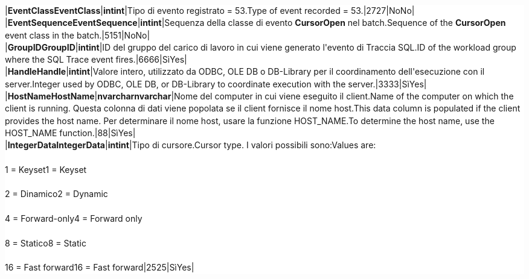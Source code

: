 |<span data-ttu-id="279ef-138">**EventClass**</span><span class="sxs-lookup"><span data-stu-id="279ef-138">**EventClass**</span></span>|<span data-ttu-id="279ef-139">**int**</span><span class="sxs-lookup"><span data-stu-id="279ef-139">**int**</span></span>|<span data-ttu-id="279ef-140">Tipo di evento registrato = 53.</span><span class="sxs-lookup"><span data-stu-id="279ef-140">Type of event recorded = 53.</span></span>|<span data-ttu-id="279ef-141">27</span><span class="sxs-lookup"><span data-stu-id="279ef-141">27</span></span>|<span data-ttu-id="279ef-142">No</span><span class="sxs-lookup"><span data-stu-id="279ef-142">No</span></span>|  
|<span data-ttu-id="279ef-143">**EventSequence**</span><span class="sxs-lookup"><span data-stu-id="279ef-143">**EventSequence**</span></span>|<span data-ttu-id="279ef-144">**int**</span><span class="sxs-lookup"><span data-stu-id="279ef-144">**int**</span></span>|<span data-ttu-id="279ef-145">Sequenza della classe di evento **CursorOpen** nel batch.</span><span class="sxs-lookup"><span data-stu-id="279ef-145">Sequence of the **CursorOpen** event class in the batch.</span></span>|<span data-ttu-id="279ef-146">51</span><span class="sxs-lookup"><span data-stu-id="279ef-146">51</span></span>|<span data-ttu-id="279ef-147">No</span><span class="sxs-lookup"><span data-stu-id="279ef-147">No</span></span>|  
|<span data-ttu-id="279ef-148">**GroupID**</span><span class="sxs-lookup"><span data-stu-id="279ef-148">**GroupID**</span></span>|<span data-ttu-id="279ef-149">**int**</span><span class="sxs-lookup"><span data-stu-id="279ef-149">**int**</span></span>|<span data-ttu-id="279ef-150">ID del gruppo del carico di lavoro in cui viene generato l'evento di Traccia SQL.</span><span class="sxs-lookup"><span data-stu-id="279ef-150">ID of the workload group where the SQL Trace event fires.</span></span>|<span data-ttu-id="279ef-151">66</span><span class="sxs-lookup"><span data-stu-id="279ef-151">66</span></span>|<span data-ttu-id="279ef-152">Sì</span><span class="sxs-lookup"><span data-stu-id="279ef-152">Yes</span></span>|  
|<span data-ttu-id="279ef-153">**Handle**</span><span class="sxs-lookup"><span data-stu-id="279ef-153">**Handle**</span></span>|<span data-ttu-id="279ef-154">**int**</span><span class="sxs-lookup"><span data-stu-id="279ef-154">**int**</span></span>|<span data-ttu-id="279ef-155">Valore intero, utilizzato da ODBC, OLE DB o DB-Library per il coordinamento dell'esecuzione con il server.</span><span class="sxs-lookup"><span data-stu-id="279ef-155">Integer used by ODBC, OLE DB, or DB-Library to coordinate execution with the server.</span></span>|<span data-ttu-id="279ef-156">33</span><span class="sxs-lookup"><span data-stu-id="279ef-156">33</span></span>|<span data-ttu-id="279ef-157">Sì</span><span class="sxs-lookup"><span data-stu-id="279ef-157">Yes</span></span>|  
|<span data-ttu-id="279ef-158">**HostName**</span><span class="sxs-lookup"><span data-stu-id="279ef-158">**HostName**</span></span>|<span data-ttu-id="279ef-159">**nvarchar**</span><span class="sxs-lookup"><span data-stu-id="279ef-159">**nvarchar**</span></span>|<span data-ttu-id="279ef-160">Nome del computer in cui viene eseguito il client.</span><span class="sxs-lookup"><span data-stu-id="279ef-160">Name of the computer on which the client is running.</span></span> <span data-ttu-id="279ef-161">Questa colonna di dati viene popolata se il client fornisce il nome host.</span><span class="sxs-lookup"><span data-stu-id="279ef-161">This data column is populated if the client provides the host name.</span></span> <span data-ttu-id="279ef-162">Per determinare il nome host, usare la funzione HOST_NAME.</span><span class="sxs-lookup"><span data-stu-id="279ef-162">To determine the host name, use the HOST_NAME function.</span></span>|<span data-ttu-id="279ef-163">8</span><span class="sxs-lookup"><span data-stu-id="279ef-163">8</span></span>|<span data-ttu-id="279ef-164">Sì</span><span class="sxs-lookup"><span data-stu-id="279ef-164">Yes</span></span>|  
|<span data-ttu-id="279ef-165">**IntegerData**</span><span class="sxs-lookup"><span data-stu-id="279ef-165">**IntegerData**</span></span>|<span data-ttu-id="279ef-166">**int**</span><span class="sxs-lookup"><span data-stu-id="279ef-166">**int**</span></span>|<span data-ttu-id="279ef-167">Tipo di cursore.</span><span class="sxs-lookup"><span data-stu-id="279ef-167">Cursor type.</span></span> <span data-ttu-id="279ef-168">I valori possibili sono:</span><span class="sxs-lookup"><span data-stu-id="279ef-168">Values are:</span></span><br /><br /> <span data-ttu-id="279ef-169">1 = Keyset</span><span class="sxs-lookup"><span data-stu-id="279ef-169">1 = Keyset</span></span><br /><br /> <span data-ttu-id="279ef-170">2 = Dinamico</span><span class="sxs-lookup"><span data-stu-id="279ef-170">2 = Dynamic</span></span><br /><br /> <span data-ttu-id="279ef-171">4 = Forward-only</span><span class="sxs-lookup"><span data-stu-id="279ef-171">4 = Forward only</span></span><br /><br /> <span data-ttu-id="279ef-172">8 = Statico</span><span class="sxs-lookup"><span data-stu-id="279ef-172">8 = Static</span></span><br /><br /> <span data-ttu-id="279ef-173">16 = Fast forward</span><span class="sxs-lookup"><span data-stu-id="279ef-173">16 = Fast forward</span></span>|<span data-ttu-id="279ef-174">25</span><span class="sxs-lookup"><span data-stu-id="279ef-174">25</span></span>|<span data-ttu-id="279ef-175">Sì</span><span class="sxs-lookup"><span data-stu-id="279ef-175">Yes</span></span>|  